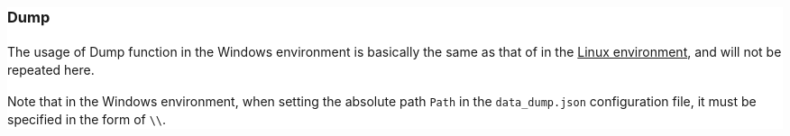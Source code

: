 ### Dump

The usage of Dump function in the Windows environment is basically the same as that of in the [Linux environment](https://www.mindspore.cn/lite/docs/en/master/use/benchmark_tool.html#dump), and will not be repeated here.

Note that in the Windows environment, when setting the absolute path `Path` in the `data_dump.json` configuration file, it must be specified in the form of `\\`.
